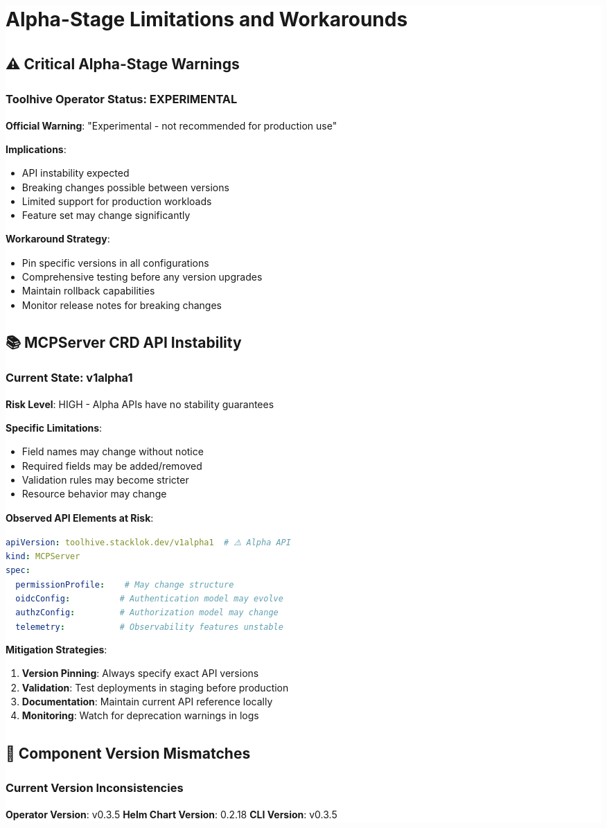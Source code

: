 # Alpha-Stage Limitations and Workarounds

## ⚠️ Critical Alpha-Stage Warnings

### Toolhive Operator Status: EXPERIMENTAL
**Official Warning**: "Experimental - not recommended for production use"

**Implications**:
- API instability expected
- Breaking changes possible between versions  
- Limited support for production workloads
- Feature set may change significantly

**Workaround Strategy**:
- Pin specific versions in all configurations
- Comprehensive testing before any version upgrades
- Maintain rollback capabilities
- Monitor release notes for breaking changes

## 📚 MCPServer CRD API Instability

### Current State: v1alpha1
**Risk Level**: HIGH - Alpha APIs have no stability guarantees

**Specific Limitations**:
- Field names may change without notice
- Required fields may be added/removed
- Validation rules may become stricter
- Resource behavior may change

**Observed API Elements at Risk**:
```yaml
apiVersion: toolhive.stacklok.dev/v1alpha1  # ⚠️ Alpha API
kind: MCPServer
spec:
  permissionProfile:    # May change structure
  oidcConfig:          # Authentication model may evolve  
  authzConfig:         # Authorization model may change
  telemetry:           # Observability features unstable
```

**Mitigation Strategies**:
1. **Version Pinning**: Always specify exact API versions
2. **Validation**: Test deployments in staging before production
3. **Documentation**: Maintain current API reference locally
4. **Monitoring**: Watch for deprecation warnings in logs

## 🔧 Component Version Mismatches

### Current Version Inconsistencies
**Operator Version**: v0.3.5
**Helm Chart Version**: 0.2.18
**CLI Version**: v0.3.5
